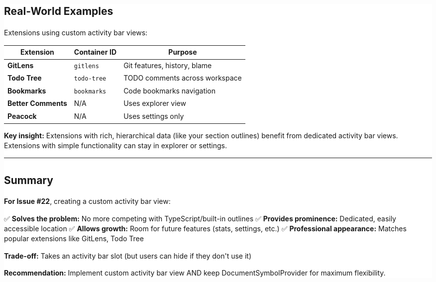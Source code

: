 
## Real-World Examples

Extensions using custom activity bar views:

| Extension | Container ID | Purpose |
|-----------|--------------|---------|
| **GitLens** | `gitlens` | Git features, history, blame |
| **Todo Tree** | `todo-tree` | TODO comments across workspace |
| **Bookmarks** | `bookmarks` | Code bookmarks navigation |
| **Better Comments** | N/A | Uses explorer view |
| **Peacock** | N/A | Uses settings only |

**Key insight:** Extensions with rich, hierarchical data (like your section outlines) benefit from dedicated activity bar views. Extensions with simple functionality can stay in explorer or settings.

---

## Summary

**For Issue #22**, creating a custom activity bar view:

✅ **Solves the problem:** No more competing with TypeScript/built-in outlines
✅ **Provides prominence:** Dedicated, easily accessible location
✅ **Allows growth:** Room for future features (stats, settings, etc.)
✅ **Professional appearance:** Matches popular extensions like GitLens, Todo Tree

**Trade-off:** Takes an activity bar slot (but users can hide if they don't use it)

**Recommendation:** Implement custom activity bar view AND keep DocumentSymbolProvider for maximum flexibility.

